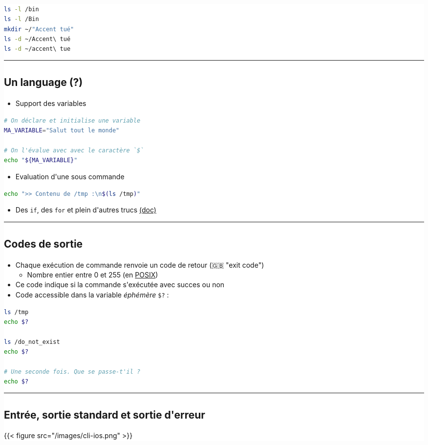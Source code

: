 ```bash
ls -l /bin
ls -l /Bin
mkdir ~/"Accent tué"
ls -d ~/Accent\ tué
ls -d ~/accent\ tue
```

---

## Un language (?)

- Support des variables

```bash
# On déclare et initialise une variable
MA_VARIABLE="Salut tout le monde"

# On l'évalue avec avec le caractère `$`
echo "${MA_VARIABLE}"
```

- Evaluation d'une sous commande

```bash
echo ">> Contenu de /tmp :\n$(ls /tmp)"
```

- Des `if`, des `for` et plein d'autres trucs [(doc)]("https://tldp.org/LDP/abs/html")

---

## Codes de sortie

- Chaque exécution de commande renvoie un code de retour (🇬🇧 "exit code")
  - Nombre entier entre 0 et 255 (en [POSIX]("https://en.wikipedia.org/wiki/POSIX"))
- Ce code indique si la commande s'exécutée avec succes ou non
- Code accessible dans la variable *éphémère* `$?` :

```bash
ls /tmp
echo $?

ls /do_not_exist
echo $?

# Une seconde fois. Que se passe-t'il ?
echo $?
```

---

## Entrée, sortie standard et sortie d'erreur

{{< figure src="/images/cli-ios.png" >}}
